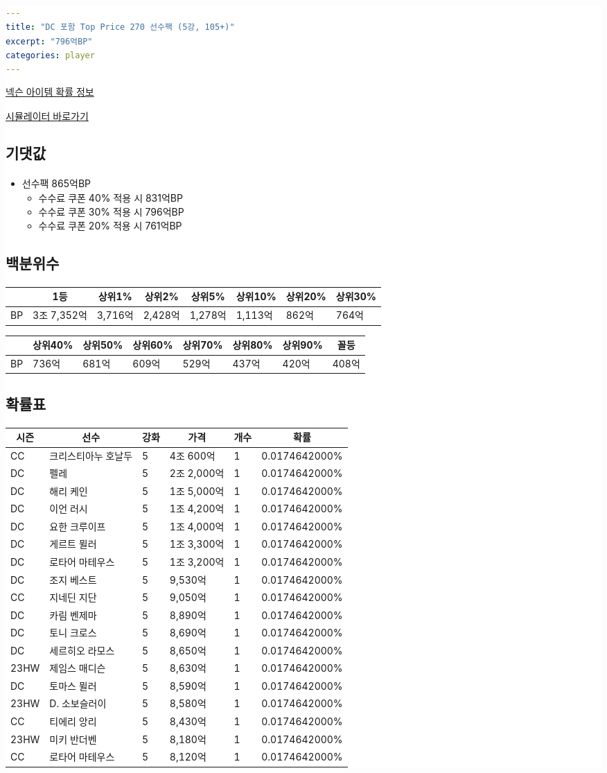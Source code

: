 ```yaml
---
title: "DC 포함 Top Price 270 선수팩 (5강, 105+)"
excerpt: "796억BP"
categories: player
---
```

[넥슨 아이템 확률 정보](http://iteminfo.nexon.com/probability/fco?sn=8181)

[시뮬레이터 바로가기](/simulator/8181)
## 기댓값
- 선수팩 865억BP
  - 수수료 쿠폰 40% 적용 시 831억BP
  - 수수료 쿠폰 30% 적용 시 796억BP
  - 수수료 쿠폰 20% 적용 시 761억BP


## 백분위수

||1등|상위1%|상위2%|상위5%|상위10%|상위20%|상위30%|
|---|---|---|---|---|---|---|---|
|BP|3조 7,352억|3,716억|2,428억|1,278억|1,113억|862억|764억|

||상위40%|상위50%|상위60%|상위70%|상위80%|상위90%|꼴등|
|---|---|---|---|---|---|---|---|
|BP|736억|681억|609억|529억|437억|420억|408억|


## 확률표

|시즌|선수|강화|가격|개수|확률|
|---|---|---|---|---|---|
|CC|크리스티아누 호날두|5|4조 600억|1|0.0174642000%|
|DC|펠레|5|2조 2,000억|1|0.0174642000%|
|DC|해리 케인|5|1조 5,000억|1|0.0174642000%|
|DC|이언 러시|5|1조 4,200억|1|0.0174642000%|
|DC|요한 크루이프|5|1조 4,000억|1|0.0174642000%|
|DC|게르트 뮐러|5|1조 3,300억|1|0.0174642000%|
|DC|로타어 마테우스|5|1조 3,200억|1|0.0174642000%|
|DC|조지 베스트|5|9,530억|1|0.0174642000%|
|CC|지네딘 지단|5|9,050억|1|0.0174642000%|
|DC|카림 벤제마|5|8,890억|1|0.0174642000%|
|DC|토니 크로스|5|8,690억|1|0.0174642000%|
|DC|세르히오 라모스|5|8,650억|1|0.0174642000%|
|23HW|제임스 매디슨|5|8,630억|1|0.0174642000%|
|DC|토마스 뮐러|5|8,590억|1|0.0174642000%|
|23HW|D. 소보슬러이|5|8,580억|1|0.0174642000%|
|CC|티에리 앙리|5|8,430억|1|0.0174642000%|
|23HW|미키 반더벤|5|8,180억|1|0.0174642000%|
|CC|로타어 마테우스|5|8,120억|1|0.0174642000%|